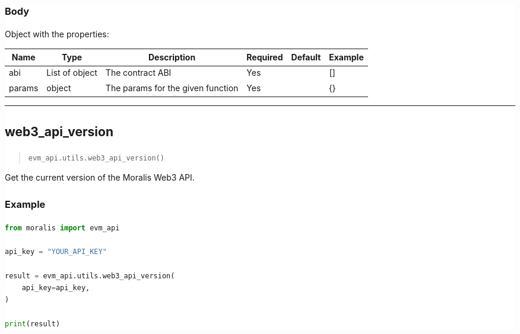 
### Body
Object with the properties:

| Name | Type | Description | Required | Default | Example |
|------|------|-------------|----------|---------|---------|
| abi | List of object | The contract ABI | Yes |  | [] |
| params | object | The params for the given function | Yes |  | {} |


---
## web3_api_version

> `evm_api.utils.web3_api_version()`

Get the current version of the Moralis Web3 API.


### Example
```python
from moralis import evm_api

api_key = "YOUR_API_KEY"

result = evm_api.utils.web3_api_version(
    api_key=api_key,
)

print(result)

```




